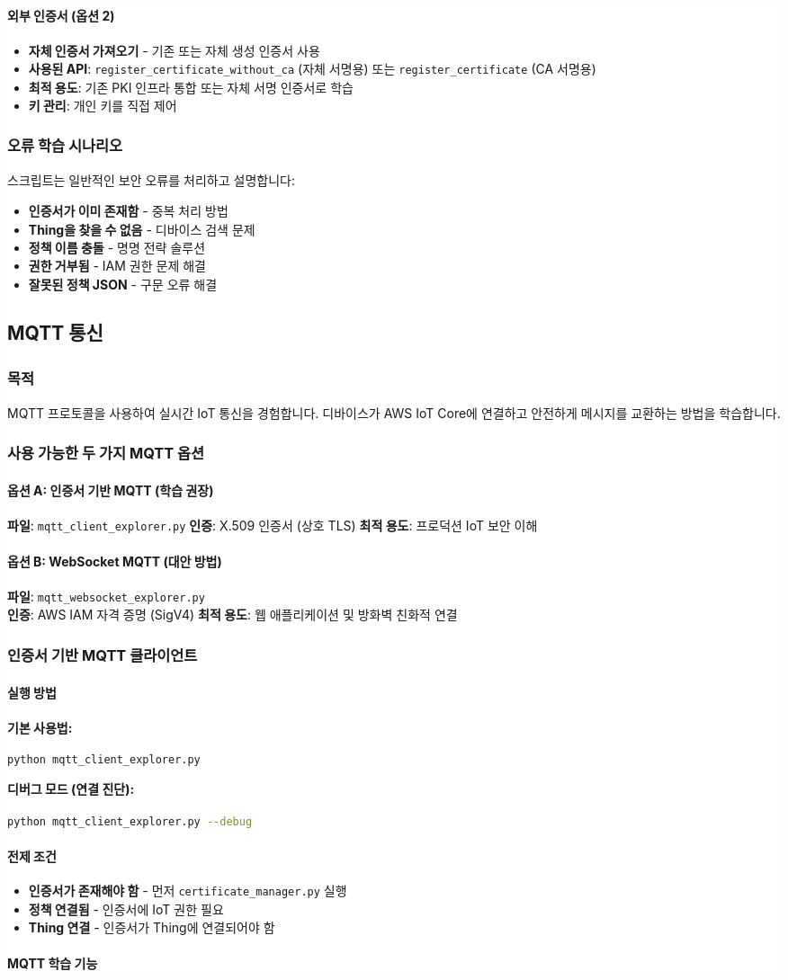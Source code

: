 #### 외부 인증서 (옵션 2)
- **자체 인증서 가져오기** - 기존 또는 자체 생성 인증서 사용
- **사용된 API**: `register_certificate_without_ca` (자체 서명용) 또는 `register_certificate` (CA 서명용)
- **최적 용도**: 기존 PKI 인프라 통합 또는 자체 서명 인증서로 학습
- **키 관리**: 개인 키를 직접 제어

### 오류 학습 시나리오

스크립트는 일반적인 보안 오류를 처리하고 설명합니다:
- **인증서가 이미 존재함** - 중복 처리 방법
- **Thing을 찾을 수 없음** - 디바이스 검색 문제
- **정책 이름 충돌** - 명명 전략 솔루션
- **권한 거부됨** - IAM 권한 문제 해결
- **잘못된 정책 JSON** - 구문 오류 해결

## MQTT 통신

### 목적
MQTT 프로토콜을 사용하여 실시간 IoT 통신을 경험합니다. 디바이스가 AWS IoT Core에 연결하고 안전하게 메시지를 교환하는 방법을 학습합니다.

### 사용 가능한 두 가지 MQTT 옵션

#### 옵션 A: 인증서 기반 MQTT (학습 권장)
**파일**: `mqtt_client_explorer.py`
**인증**: X.509 인증서 (상호 TLS)
**최적 용도**: 프로덕션 IoT 보안 이해

#### 옵션 B: WebSocket MQTT (대안 방법)
**파일**: `mqtt_websocket_explorer.py`  
**인증**: AWS IAM 자격 증명 (SigV4)
**최적 용도**: 웹 애플리케이션 및 방화벽 친화적 연결

### 인증서 기반 MQTT 클라이언트

#### 실행 방법

**기본 사용법:**
```bash
python mqtt_client_explorer.py
```

**디버그 모드 (연결 진단):**
```bash
python mqtt_client_explorer.py --debug
```

#### 전제 조건
- **인증서가 존재해야 함** - 먼저 `certificate_manager.py` 실행
- **정책 연결됨** - 인증서에 IoT 권한 필요
- **Thing 연결** - 인증서가 Thing에 연결되어야 함

#### MQTT 학습 기능
